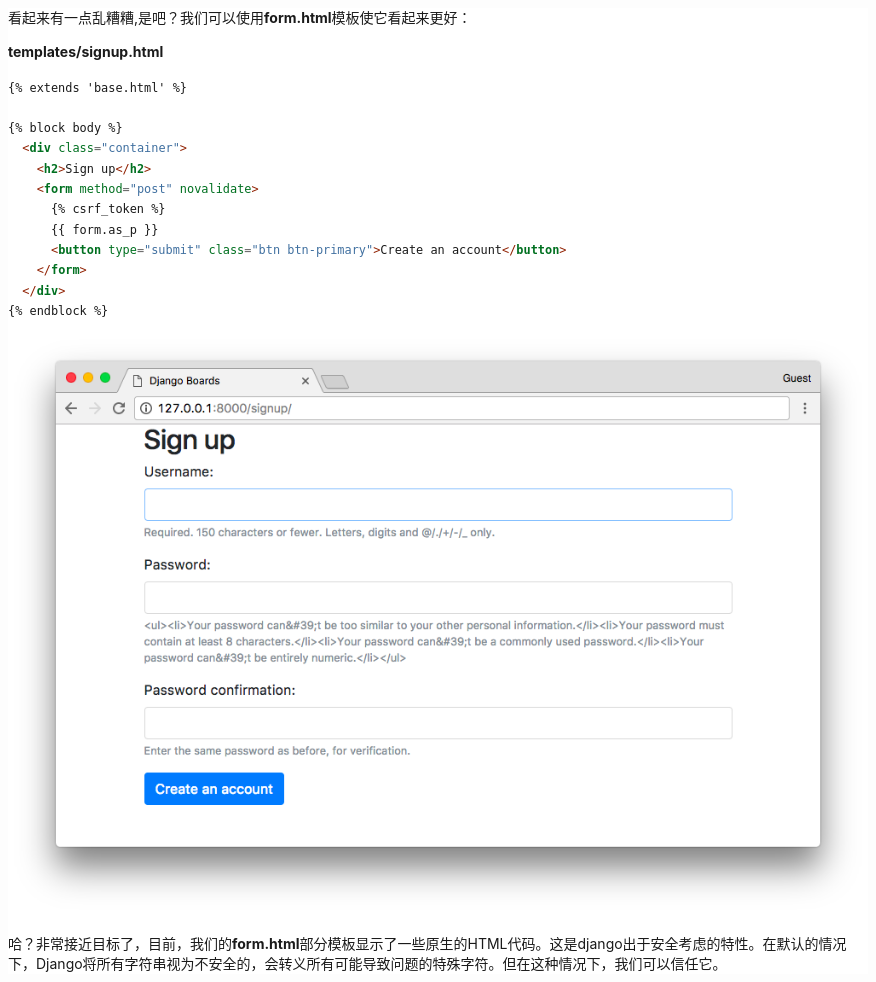 看起来有一点乱糟糟,是吧？我们可以使用**form.html**模板使它看起来更好：

**templates/signup.html**

```html
{% extends 'base.html' %}

{% block body %}
  <div class="container">
    <h2>Sign up</h2>
    <form method="post" novalidate>
      {% csrf_token %}
      {{ form.as_p }}
      <button type="submit" class="btn btn-primary">Create an account</button>
    </form>
  </div>
{% endblock %}
```

![Sign up](./statics/4-14.png)

哈？非常接近目标了，目前，我们的**form.html**部分模板显示了一些原生的HTML代码。这是django出于安全考虑的特性。在默认的情况下，Django将所有字符串视为不安全的，会转义所有可能导致问题的特殊字符。但在这种情况下，我们可以信任它。
